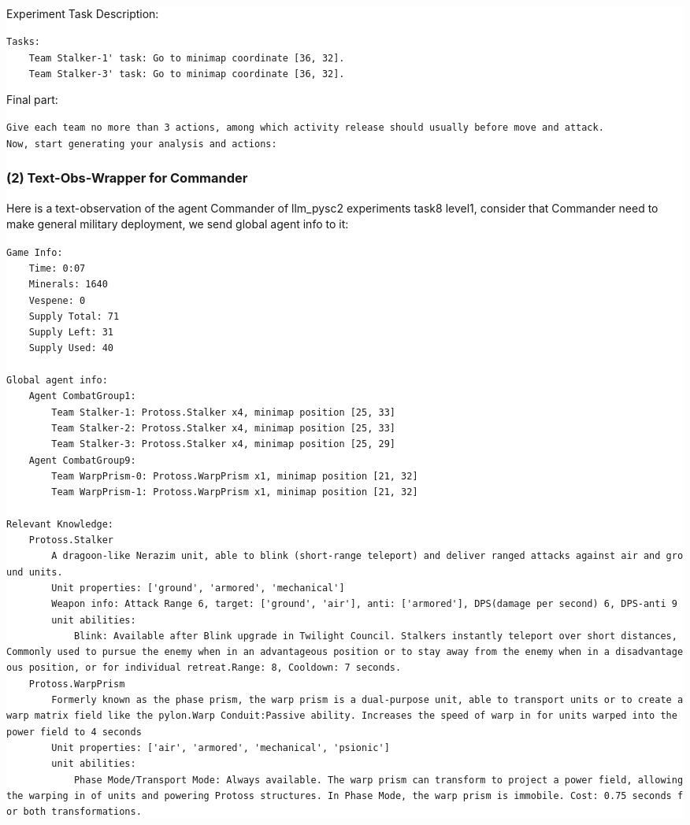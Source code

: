 Experiment Task Description:

    Tasks:
        Team Stalker-1' task: Go to minimap coordinate [36, 32].
        Team Stalker-3' task: Go to minimap coordinate [36, 32].

Final part:

    Give each team no more than 3 actions, among which activity release should usually before move and attack.
    Now, start generating your analysis and actions:

### (2) Text-Obs-Wrapper for Commander

Here is a text-observation of the agent Commander of llm_pysc2 experiments task8 level1,
consider that Commander need to make general military deployment, we send global agent info
to it:

    Game Info:
        Time: 0:07
        Minerals: 1640
        Vespene: 0
        Supply Total: 71
        Supply Left: 31
        Supply Used: 40
    
    Global agent info:
        Agent CombatGroup1:
            Team Stalker-1: Protoss.Stalker x4, minimap position [25, 33]
            Team Stalker-2: Protoss.Stalker x4, minimap position [25, 33]
            Team Stalker-3: Protoss.Stalker x4, minimap position [25, 29]
        Agent CombatGroup9:
            Team WarpPrism-0: Protoss.WarpPrism x1, minimap position [21, 32]
            Team WarpPrism-1: Protoss.WarpPrism x1, minimap position [21, 32]
    
    Relevant Knowledge:
        Protoss.Stalker
            A dragoon-like Nerazim unit, able to blink (short-range teleport) and deliver ranged attacks against air and ground units.
            Unit properties: ['ground', 'armored', 'mechanical']
            Weapon info: Attack Range 6, target: ['ground', 'air'], anti: ['armored'], DPS(damage per second) 6, DPS-anti 9
            unit abilities:
                Blink: Available after Blink upgrade in Twilight Council. Stalkers instantly teleport over short distances, Commonly used to pursue the enemy when in an advantageous position or to stay away from the enemy when in a disadvantageous position, or for individual retreat.Range: 8, Cooldown: 7 seconds.
        Protoss.WarpPrism
            Formerly known as the phase prism, the warp prism is a dual-purpose unit, able to transport units or to create a warp matrix field like the pylon.Warp Conduit:Passive ability. Increases the speed of warp in for units warped into the power field to 4 seconds 
            Unit properties: ['air', 'armored', 'mechanical', 'psionic']
            unit abilities:
                Phase Mode/Transport Mode: Always available. The warp prism can transform to project a power field, allowing the warping in of units and powering Protoss structures. In Phase Mode, the warp prism is immobile. Cost: 0.75 seconds for both transformations.
    
